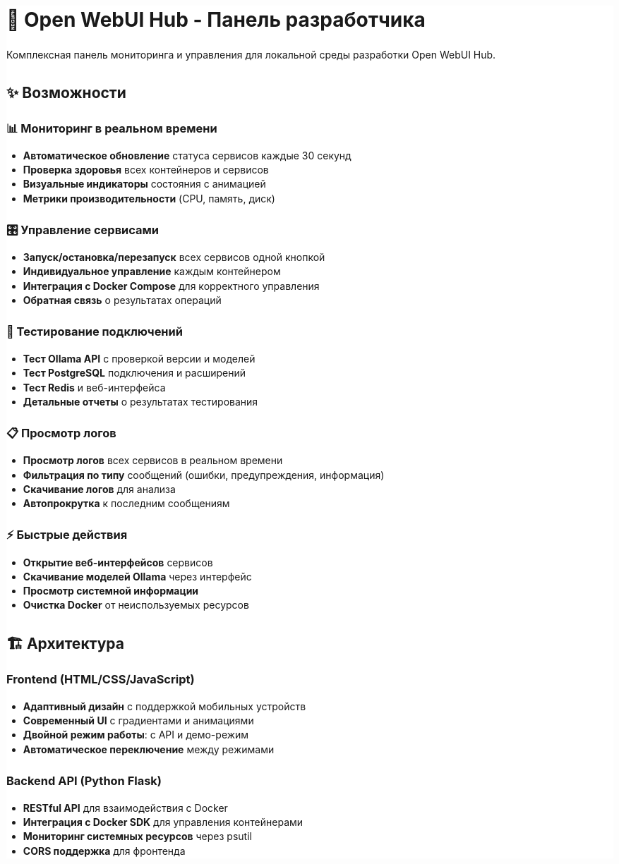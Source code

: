 # 🚀 Open WebUI Hub - Панель разработчика

Комплексная панель мониторинга и управления для локальной среды разработки Open WebUI Hub.

## ✨ Возможности

### 📊 Мониторинг в реальном времени
- **Автоматическое обновление** статуса сервисов каждые 30 секунд
- **Проверка здоровья** всех контейнеров и сервисов
- **Визуальные индикаторы** состояния с анимацией
- **Метрики производительности** (CPU, память, диск)

### 🎛️ Управление сервисами
- **Запуск/остановка/перезапуск** всех сервисов одной кнопкой
- **Индивидуальное управление** каждым контейнером
- **Интеграция с Docker Compose** для корректного управления
- **Обратная связь** о результатах операций

### 🧪 Тестирование подключений
- **Тест Ollama API** с проверкой версии и моделей
- **Тест PostgreSQL** подключения и расширений
- **Тест Redis** и веб-интерфейса
- **Детальные отчеты** о результатах тестирования

### 📋 Просмотр логов
- **Просмотр логов** всех сервисов в реальном времени
- **Фильтрация по типу** сообщений (ошибки, предупреждения, информация)
- **Скачивание логов** для анализа
- **Автопрокрутка** к последним сообщениям

### ⚡ Быстрые действия
- **Открытие веб-интерфейсов** сервисов
- **Скачивание моделей Ollama** через интерфейс
- **Просмотр системной информации**
- **Очистка Docker** от неиспользуемых ресурсов

## 🏗️ Архитектура

### Frontend (HTML/CSS/JavaScript)
- **Адаптивный дизайн** с поддержкой мобильных устройств
- **Современный UI** с градиентами и анимациями
- **Двойной режим работы**: с API и демо-режим
- **Автоматическое переключение** между режимами

### Backend API (Python Flask)
- **RESTful API** для взаимодействия с Docker
- **Интеграция с Docker SDK** для управления контейнерами
- **Мониторинг системных ресурсов** через psutil
- **CORS поддержка** для фронтенда
